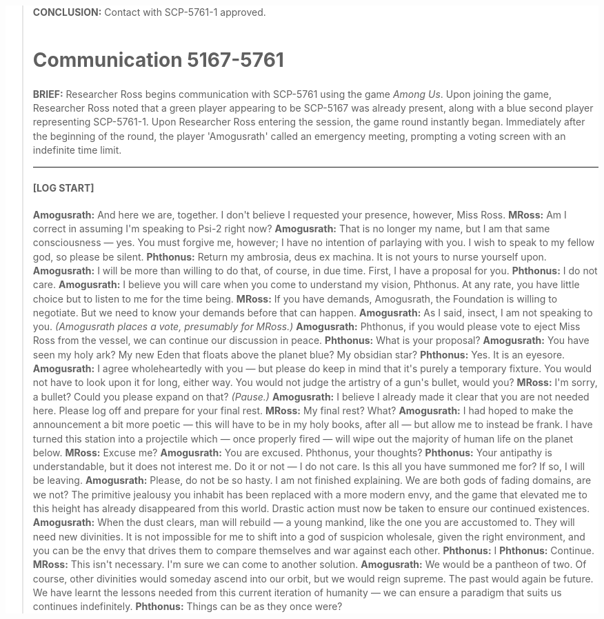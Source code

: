 > **CONCLUSION:** Contact with SCP-5761-1 approved.
> # **Communication 5167-5761**
> **BRIEF:** Researcher Ross begins communication with SCP-5761 using the game _Among Us_. Upon joining the game, Researcher Ross noted that a green player appearing to be SCP-5167 was already present, along with a blue second player representing SCP-5761-1.
> Upon Researcher Ross entering the session, the game round instantly began. Immediately after the beginning of the round, the player 'Amogusrath' called an emergency meeting, prompting a voting screen with an indefinite time limit.
> * * *
> #### **[LOG START]**
> **Amogusrath:** And here we are, together. I don't believe I requested your presence, however, Miss Ross.
> **MRoss:** Am I correct in assuming I'm speaking to Psi-2 right now?
> **Amogusrath:** That is no longer my name, but I am that same consciousness — yes. You must forgive me, however; I have no intention of parlaying with you. I wish to speak to my fellow god, so please be silent.
> **Phthonus:** Return my ambrosia, deus ex machina. It is not yours to nurse yourself upon.
> **Amogusrath:** I will be more than willing to do that, of course, in due time. First, I have a proposal for you.
> **Phthonus:** I do not care.
> **Amogusrath:** I believe you will care when you come to understand my vision, Phthonus. At any rate, you have little choice but to listen to me for the time being.
> **MRoss:** If you have demands, Amogusrath, the Foundation is willing to negotiate. But we need to know your demands before that can happen.
> **Amogusrath:** As I said, insect, I am not speaking to you.
> _(Amogusrath places a vote, presumably for MRoss.)_
> **Amogusrath:** Phthonus, if you would please vote to eject Miss Ross from the vessel, we can continue our discussion in peace.
> **Phthonus:** What is your proposal?
> **Amogusrath:** You have seen my holy ark? My new Eden that floats above the planet blue? My obsidian star?
> **Phthonus:** Yes. It is an eyesore.
> **Amogusrath:** I agree wholeheartedly with you — but please do keep in mind that it's purely a temporary fixture. You would not have to look upon it for long, either way. You would not judge the artistry of a gun's bullet, would you?
> **MRoss:** I'm sorry, a bullet? Could you please expand on that?
> _(Pause.)_
> **Amogusrath:** I believe I already made it clear that you are not needed here. Please log off and prepare for your final rest.
> **MRoss:** My final rest? What?
> **Amogusrath:** I had hoped to make the announcement a bit more poetic — this will have to be in my holy books, after all — but allow me to instead be frank. I have turned this station into a projectile which — once properly fired — will wipe out the majority of human life on the planet below.
> **MRoss:** Excuse me?
> **Amogusrath:** You are excused. Phthonus, your thoughts?
> **Phthonus:** Your antipathy is understandable, but it does not interest me. Do it or not — I do not care. Is this all you have summoned me for? If so, I will be leaving.
> **Amogusrath:** Please, do not be so hasty. I am not finished explaining. We are both gods of fading domains, are we not? The primitive jealousy you inhabit has been replaced with a more modern envy, and the game that elevated me to this height has already disappeared from this world. Drastic action must now be taken to ensure our continued existences.
> **Amogusrath:** When the dust clears, man will rebuild — a young mankind, like the one you are accustomed to. They will need new divinities. It is not impossible for me to shift into a god of suspicion wholesale, given the right environment, and you can be the envy that drives them to compare themselves and war against each other.
> **Phthonus:** I
> **Phthonus:** Continue.
> **MRoss:** This isn't necessary. I'm sure we can come to another solution.
> **Amogusrath:** We would be a pantheon of two. Of course, other divinities would someday ascend into our orbit, but we would reign supreme. The past would again be future. We have learnt the lessons needed from this current iteration of humanity — we can ensure a paradigm that suits us continues indefinitely.
> **Phthonus:** Things can be as they once were?